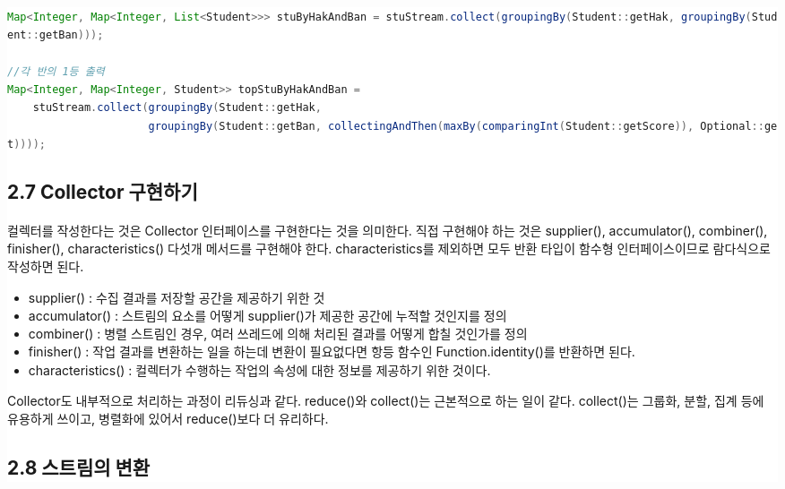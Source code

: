 ```java
Map<Integer, Map<Integer, List<Student>>> stuByHakAndBan = stuStream.collect(groupingBy(Student::getHak, groupingBy(Student::getBan)));

//각 반의 1등 출력
Map<Integer, Map<Integer, Student>> topStuByHakAndBan = 
    stuStream.collect(groupingBy(Student::getHak, 
                      groupingBy(Student::getBan, collectingAndThen(maxBy(comparingInt(Student::getScore)), Optional::get))));
```

## 2.7 Collector 구현하기
컬렉터를 작성한다는 것은 Collector 인터페이스를 구현한다는 것을 의미한다. 직접 구현해야 하는 것은 supplier(), accumulator(), combiner(), finisher(), characteristics() 다섯개 메서드를 구현해야 한다. characteristics를 제외하면 모두 반환 타입이 함수형 인터페이스이므로 람다식으로 작성하면 된다.

* supplier() : 수집 결과를 저장할 공간을 제공하기 위한 것
* accumulator() : 스트림의 요소를 어떻게 supplier()가 제공한 공간에 누적할 것인지를 정의
* combiner() : 병렬 스트림인 경우, 여러 쓰레드에 의해 처리된 결과를 어떻게 합칠 것인가를 정의
* finisher() : 작업 결과를 변환하는 일을 하는데 변환이 필요없다면 항등 함수인 Function.identity()를 반환하면 된다.
* characteristics() : 컬렉터가 수행하는 작업의 속성에 대한 정보를 제공하기 위한 것이다.

Collector도 내부적으로 처리하는 과정이 리듀싱과 같다. reduce()와 collect()는 근본적으로 하는 일이 같다. collect()는 그룹화, 분할, 집계 등에 유용하게 쓰이고, 병렬화에 있어서 reduce()보다 더 유리하다. 

## 2.8 스트림의 변환